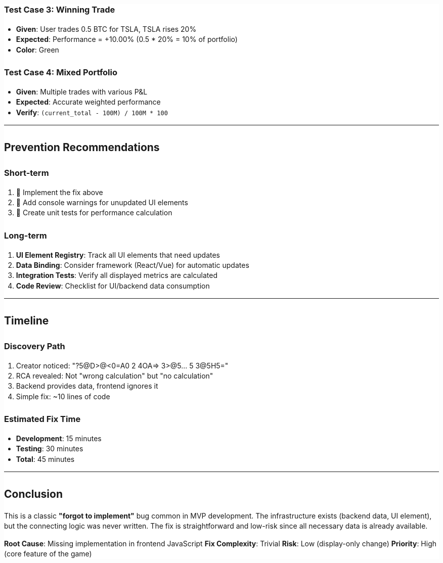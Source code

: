 ### Test Case 3: Winning Trade
- **Given**: User trades 0.5 BTC for TSLA, TSLA rises 20%
- **Expected**: Performance = +10.00% (0.5 * 20% = 10% of portfolio)
- **Color**: Green

### Test Case 4: Mixed Portfolio
- **Given**: Multiple trades with various P&L
- **Expected**: Accurate weighted performance
- **Verify**: `(current_total - 100M) / 100M * 100`

---

## Prevention Recommendations

### Short-term
1.  Implement the fix above
2.  Add console warnings for unupdated UI elements
3.  Create unit tests for performance calculation

### Long-term
1. **UI Element Registry**: Track all UI elements that need updates
2. **Data Binding**: Consider framework (React/Vue) for automatic updates
3. **Integration Tests**: Verify all displayed metrics are calculated
4. **Code Review**: Checklist for UI/backend data consumption

---

## Timeline

### Discovery Path
1. Creator noticed: "?5@D>@<0=A0 2 4OA=> 3>@5... 5 3@5H5="
2. RCA revealed: Not "wrong calculation" but "no calculation"
3. Backend provides data, frontend ignores it
4. Simple fix: ~10 lines of code

### Estimated Fix Time
- **Development**: 15 minutes
- **Testing**: 30 minutes
- **Total**: 45 minutes

---

## Conclusion

This is a classic **"forgot to implement"** bug common in MVP development. The infrastructure exists (backend data, UI element), but the connecting logic was never written. The fix is straightforward and low-risk since all necessary data is already available.

**Root Cause**: Missing implementation in frontend JavaScript
**Fix Complexity**: Trivial
**Risk**: Low (display-only change)
**Priority**: High (core feature of the game)